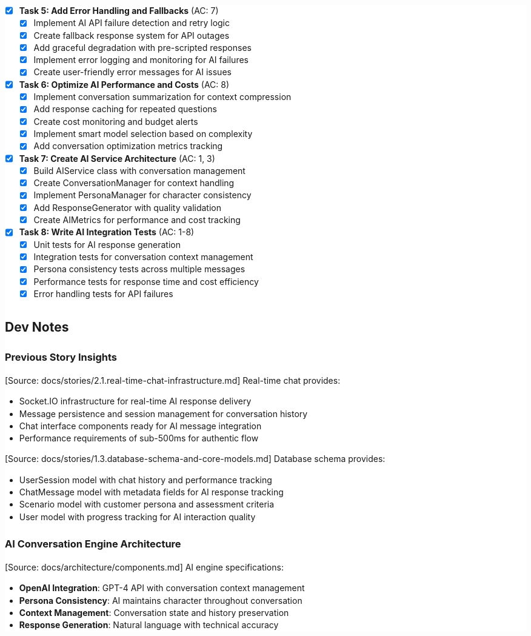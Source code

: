 - [x] **Task 5: Add Error Handling and Fallbacks** (AC: 7)
  - [x] Implement AI API failure detection and retry logic
  - [x] Create fallback response system for API outages
  - [x] Add graceful degradation with pre-scripted responses
  - [x] Implement error logging and monitoring for AI failures
  - [x] Create user-friendly error messages for AI issues

- [x] **Task 6: Optimize AI Performance and Costs** (AC: 8)
  - [x] Implement conversation summarization for context compression
  - [x] Add response caching for repeated questions
  - [x] Create cost monitoring and budget alerts
  - [x] Implement smart model selection based on complexity
  - [x] Add conversation optimization metrics tracking

- [x] **Task 7: Create AI Service Architecture** (AC: 1, 3)
  - [x] Build AIService class with conversation management
  - [x] Create ConversationManager for context handling
  - [x] Implement PersonaManager for character consistency
  - [x] Add ResponseGenerator with quality validation
  - [x] Create AIMetrics for performance and cost tracking

- [x] **Task 8: Write AI Integration Tests** (AC: 1-8)
  - [x] Unit tests for AI response generation
  - [x] Integration tests for conversation context management
  - [x] Persona consistency tests across multiple messages
  - [x] Performance tests for response time and cost efficiency
  - [x] Error handling tests for API failures

## Dev Notes

### Previous Story Insights

[Source: docs/stories/2.1.real-time-chat-infrastructure.md] Real-time chat provides:

- Socket.IO infrastructure for real-time AI response delivery
- Message persistence and session management for conversation history
- Chat interface components ready for AI message integration
- Performance requirements of sub-500ms for authentic flow

[Source: docs/stories/1.3.database-schema-and-core-models.md] Database schema provides:

- UserSession model with chat history and performance tracking
- ChatMessage model with metadata fields for AI response tracking
- Scenario model with customer persona and assessment criteria
- User model with progress tracking for AI interaction quality

### AI Conversation Engine Architecture

[Source: docs/architecture/components.md] AI engine specifications:

- **OpenAI Integration**: GPT-4 API with conversation context management
- **Persona Consistency**: AI maintains character throughout conversation
- **Context Management**: Conversation state and history preservation
- **Response Generation**: Natural language with technical accuracy
